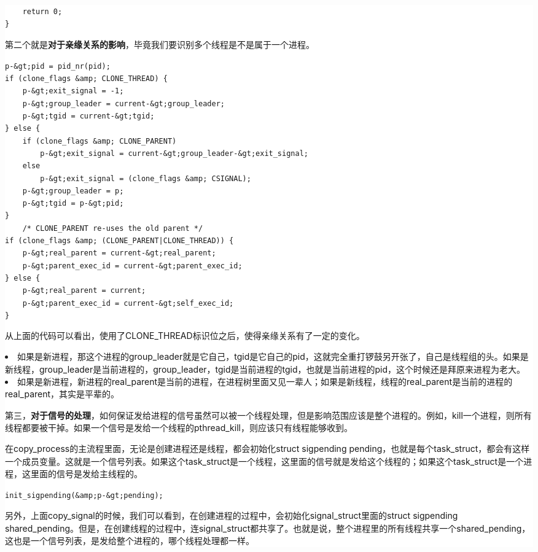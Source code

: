 ```
	return 0;
}

```

第二个就是**对于亲缘关系的影响**，毕竟我们要识别多个线程是不是属于一个进程。

```
p-&gt;pid = pid_nr(pid);
if (clone_flags &amp; CLONE_THREAD) {
	p-&gt;exit_signal = -1;
	p-&gt;group_leader = current-&gt;group_leader;
	p-&gt;tgid = current-&gt;tgid;
} else {
	if (clone_flags &amp; CLONE_PARENT)
		p-&gt;exit_signal = current-&gt;group_leader-&gt;exit_signal;
	else
		p-&gt;exit_signal = (clone_flags &amp; CSIGNAL);
	p-&gt;group_leader = p;
	p-&gt;tgid = p-&gt;pid;
}
	/* CLONE_PARENT re-uses the old parent */
if (clone_flags &amp; (CLONE_PARENT|CLONE_THREAD)) {
	p-&gt;real_parent = current-&gt;real_parent;
	p-&gt;parent_exec_id = current-&gt;parent_exec_id;
} else {
	p-&gt;real_parent = current;
	p-&gt;parent_exec_id = current-&gt;self_exec_id;
}

```

从上面的代码可以看出，使用了CLONE_THREAD标识位之后，使得亲缘关系有了一定的变化。

<li>
如果是新进程，那这个进程的group_leader就是它自己，tgid是它自己的pid，这就完全重打锣鼓另开张了，自己是线程组的头。如果是新线程，group_leader是当前进程的，group_leader，tgid是当前进程的tgid，也就是当前进程的pid，这个时候还是拜原来进程为老大。
</li>
<li>
如果是新进程，新进程的real_parent是当前的进程，在进程树里面又见一辈人；如果是新线程，线程的real_parent是当前的进程的real_parent，其实是平辈的。
</li>

第三，**对于信号的处理**，如何保证发给进程的信号虽然可以被一个线程处理，但是影响范围应该是整个进程的。例如，kill一个进程，则所有线程都要被干掉。如果一个信号是发给一个线程的pthread_kill，则应该只有线程能够收到。

在copy_process的主流程里面，无论是创建进程还是线程，都会初始化struct sigpending pending，也就是每个task_struct，都会有这样一个成员变量。这就是一个信号列表。如果这个task_struct是一个线程，这里面的信号就是发给这个线程的；如果这个task_struct是一个进程，这里面的信号是发给主线程的。

```
init_sigpending(&amp;p-&gt;pending);

```

另外，上面copy_signal的时候，我们可以看到，在创建进程的过程中，会初始化signal_struct里面的struct sigpending shared_pending。但是，在创建线程的过程中，连signal_struct都共享了。也就是说，整个进程里的所有线程共享一个shared_pending，这也是一个信号列表，是发给整个进程的，哪个线程处理都一样。
